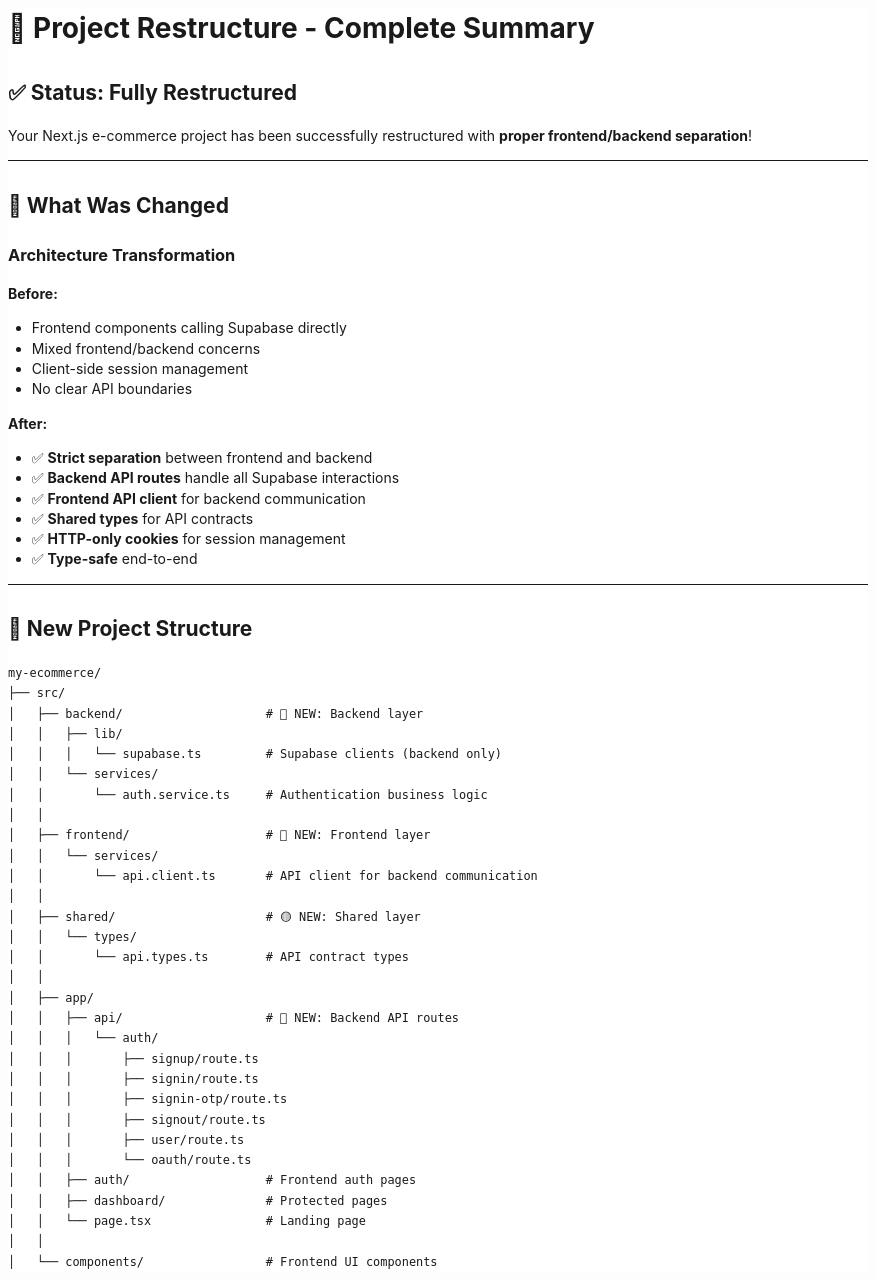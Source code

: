 # 🔄 Project Restructure - Complete Summary

## ✅ Status: Fully Restructured

Your Next.js e-commerce project has been successfully restructured with **proper frontend/backend separation**!

---

## 🎯 What Was Changed

### **Architecture Transformation**

**Before:**
- Frontend components calling Supabase directly
- Mixed frontend/backend concerns
- Client-side session management
- No clear API boundaries

**After:**
- ✅ **Strict separation** between frontend and backend
- ✅ **Backend API routes** handle all Supabase interactions
- ✅ **Frontend API client** for backend communication
- ✅ **Shared types** for API contracts
- ✅ **HTTP-only cookies** for session management
- ✅ **Type-safe** end-to-end

---

## 📁 New Project Structure

```
my-ecommerce/
├── src/
│   ├── backend/                    # 🔴 NEW: Backend layer
│   │   ├── lib/
│   │   │   └── supabase.ts         # Supabase clients (backend only)
│   │   └── services/
│   │       └── auth.service.ts     # Authentication business logic
│   │
│   ├── frontend/                   # 🔵 NEW: Frontend layer
│   │   └── services/
│   │       └── api.client.ts       # API client for backend communication
│   │
│   ├── shared/                     # 🟡 NEW: Shared layer
│   │   └── types/
│   │       └── api.types.ts        # API contract types
│   │
│   ├── app/
│   │   ├── api/                    # 🔴 NEW: Backend API routes
│   │   │   └── auth/
│   │   │       ├── signup/route.ts
│   │   │       ├── signin/route.ts
│   │   │       ├── signin-otp/route.ts
│   │   │       ├── signout/route.ts
│   │   │       ├── user/route.ts
│   │   │       └── oauth/route.ts
│   │   ├── auth/                   # Frontend auth pages
│   │   ├── dashboard/              # Protected pages
│   │   └── page.tsx                # Landing page
│   │
│   └── components/                 # Frontend UI components
```